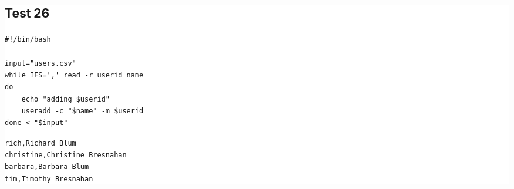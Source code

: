 ## Test 26

```shell
#!/bin/bash

input="users.csv"
while IFS=',' read -r userid name
do
	echo "adding $userid"
	useradd -c "$name" -m $userid
done < "$input"
```

```shell
rich,Richard Blum
christine,Christine Bresnahan
barbara,Barbara Blum
tim,Timothy Bresnahan
```